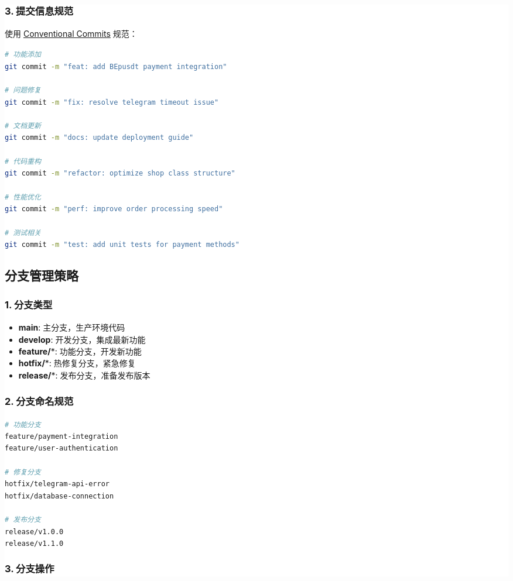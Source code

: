 ### 3. 提交信息规范

使用 [Conventional Commits](https://www.conventionalcommits.org/) 规范：

```bash
# 功能添加
git commit -m "feat: add BEpusdt payment integration"

# 问题修复
git commit -m "fix: resolve telegram timeout issue"

# 文档更新
git commit -m "docs: update deployment guide"

# 代码重构
git commit -m "refactor: optimize shop class structure"

# 性能优化
git commit -m "perf: improve order processing speed"

# 测试相关
git commit -m "test: add unit tests for payment methods"
```

## 分支管理策略

### 1. 分支类型

- **main**: 主分支，生产环境代码
- **develop**: 开发分支，集成最新功能
- **feature/***: 功能分支，开发新功能
- **hotfix/***: 热修复分支，紧急修复
- **release/***: 发布分支，准备发布版本

### 2. 分支命名规范

```bash
# 功能分支
feature/payment-integration
feature/user-authentication

# 修复分支
hotfix/telegram-api-error
hotfix/database-connection

# 发布分支
release/v1.0.0
release/v1.1.0
```

### 3. 分支操作
